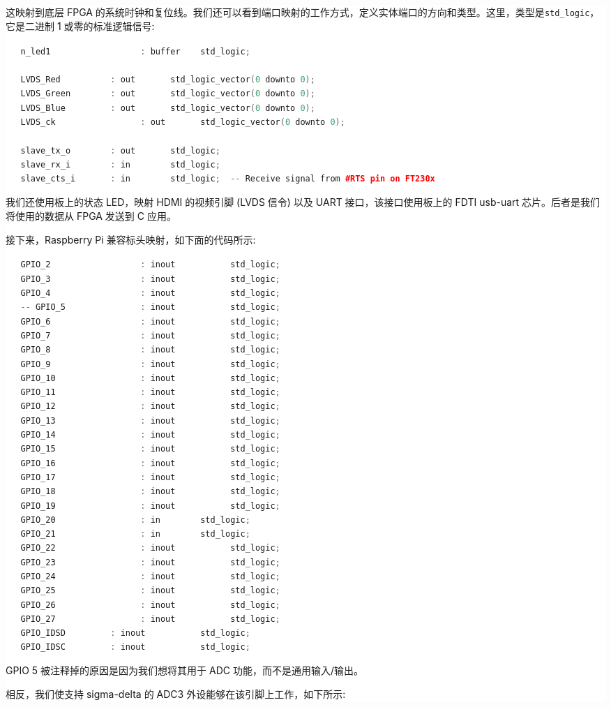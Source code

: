 这映射到底层 FPGA 的系统时钟和复位线。我们还可以看到端口映射的工作方式，定义实体端口的方向和类型。这里，类型是`std_logic`，它是二进制 1 或零的标准逻辑信号:

```cpp
   n_led1                  : buffer    std_logic; 

   LVDS_Red          : out       std_logic_vector(0 downto 0); 
   LVDS_Green        : out       std_logic_vector(0 downto 0); 
   LVDS_Blue         : out       std_logic_vector(0 downto 0); 
   LVDS_ck                 : out       std_logic_vector(0 downto 0); 

   slave_tx_o        : out       std_logic; 
   slave_rx_i        : in        std_logic; 
   slave_cts_i       : in        std_logic;  -- Receive signal from #RTS pin on FT230x 
```

我们还使用板上的状态 LED，映射 HDMI 的视频引脚 (LVDS 信令) 以及 UART 接口，该接口使用板上的 FDTI usb-uart 芯片。后者是我们将使用的数据从 FPGA 发送到 C 应用。

接下来，Raspberry Pi 兼容标头映射，如下面的代码所示:

```cpp
   GPIO_2                  : inout           std_logic; 
   GPIO_3                  : inout           std_logic; 
   GPIO_4                  : inout           std_logic; 
   -- GPIO_5               : inout           std_logic; 
   GPIO_6                  : inout           std_logic;   
   GPIO_7                  : inout           std_logic;   
   GPIO_8                  : inout           std_logic;   
   GPIO_9                  : inout           std_logic;   
   GPIO_10                 : inout           std_logic; 
   GPIO_11                 : inout           std_logic;   
   GPIO_12                 : inout           std_logic;   
   GPIO_13                 : inout           std_logic;   
   GPIO_14                 : inout           std_logic;   
   GPIO_15                 : inout           std_logic;   
   GPIO_16                 : inout           std_logic;   
   GPIO_17                 : inout           std_logic; 
   GPIO_18                 : inout           std_logic;   
   GPIO_19                 : inout           std_logic;   
   GPIO_20                 : in        std_logic; 
   GPIO_21                 : in        std_logic;   
   GPIO_22                 : inout           std_logic;   
   GPIO_23                 : inout           std_logic; 
   GPIO_24                 : inout           std_logic; 
   GPIO_25                 : inout           std_logic;   
   GPIO_26                 : inout           std_logic;   
   GPIO_27                 : inout           std_logic; 
   GPIO_IDSD         : inout           std_logic; 
   GPIO_IDSC         : inout           std_logic; 
```

GPIO 5 被注释掉的原因是因为我们想将其用于 ADC 功能，而不是通用输入/输出。

相反，我们使支持 sigma-delta 的 ADC3 外设能够在该引脚上工作，如下所示:
